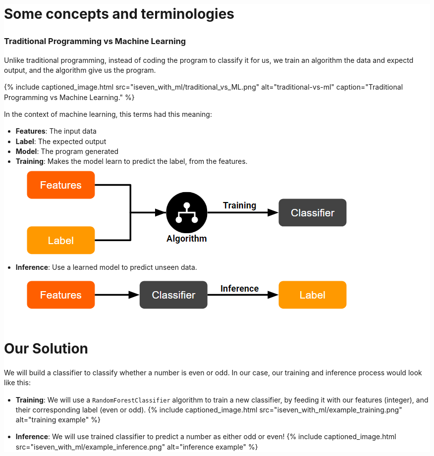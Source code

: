 # Some concepts and terminologies
### Traditional Programming vs Machine Learning
Unlike traditional programming, instead of coding the program to classify it for us, we train an algorithm the data and expectd output, and the algorithm give us the program.

{% include captioned_image.html
    src="iseven_with_ml/traditional_vs_ML.png" 
    alt="traditional-vs-ml" 
    caption="Traditional Programming vs Machine Learning." 
%}

In the context of machine learning, this terms had this meaning:
- **Features**: The input data
- **Label**: The expected output
- **Model**: The program generated
- **Training**: Makes the model learn to predict the label, from the features.
![training](/assets/img/iseven_with_ml/training.png)
- **Inference**: Use a learned model to predict unseen data.
![inference](/assets/img/iseven_with_ml/inference.png)

# Our Solution
We will build a classifier to classify whether a number is even or odd. In our case, our training and inference process would look like this:
- **Training**: We will use a `RandomForestClassifier` algorithm to train a new classifier, by feeding it with our features (integer), and their corresponding label (even or odd).
{% include captioned_image.html
    src="iseven_with_ml/example_training.png" 
    alt="training example" 
%}

- **Inference**: We will use trained classifier to predict a number as either odd or even!
{% include captioned_image.html
    src="iseven_with_ml/example_inference.png" 
    alt="inference example" 
%}

